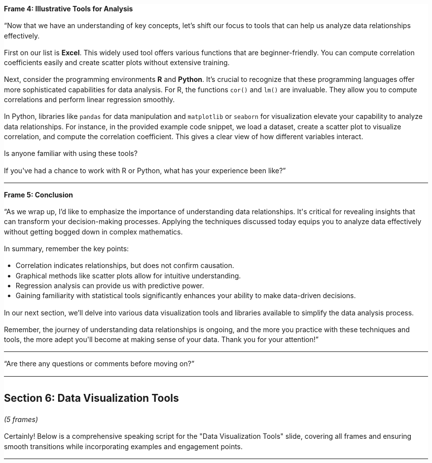 
**Frame 4: Illustrative Tools for Analysis**

“Now that we have an understanding of key concepts, let’s shift our focus to tools that can help us analyze data relationships effectively.

First on our list is **Excel**. This widely used tool offers various functions that are beginner-friendly. You can compute correlation coefficients easily and create scatter plots without extensive training.

Next, consider the programming environments **R** and **Python**. It’s crucial to recognize that these programming languages offer more sophisticated capabilities for data analysis. For R, the functions `cor()` and `lm()` are invaluable. They allow you to compute correlations and perform linear regression smoothly.

In Python, libraries like `pandas` for data manipulation and `matplotlib` or `seaborn` for visualization elevate your capability to analyze data relationships. For instance, in the provided example code snippet, we load a dataset, create a scatter plot to visualize correlation, and compute the correlation coefficient. This gives a clear view of how different variables interact.

Is anyone familiar with using these tools? 

If you've had a chance to work with R or Python, what has your experience been like?”

---

**Frame 5: Conclusion**

“As we wrap up, I’d like to emphasize the importance of understanding data relationships. It's critical for revealing insights that can transform your decision-making processes. Applying the techniques discussed today equips you to analyze data effectively without getting bogged down in complex mathematics.

In summary, remember the key points:
- Correlation indicates relationships, but does not confirm causation.
- Graphical methods like scatter plots allow for intuitive understanding.
- Regression analysis can provide us with predictive power.
- Gaining familiarity with statistical tools significantly enhances your ability to make data-driven decisions.

In our next section, we’ll delve into various data visualization tools and libraries available to simplify the data analysis process. 

Remember, the journey of understanding data relationships is ongoing, and the more you practice with these techniques and tools, the more adept you'll become at making sense of your data. Thank you for your attention!”

---

“Are there any questions or comments before moving on?”

---

## Section 6: Data Visualization Tools
*(5 frames)*

Certainly! Below is a comprehensive speaking script for the "Data Visualization Tools" slide, covering all frames and ensuring smooth transitions while incorporating examples and engagement points.

---